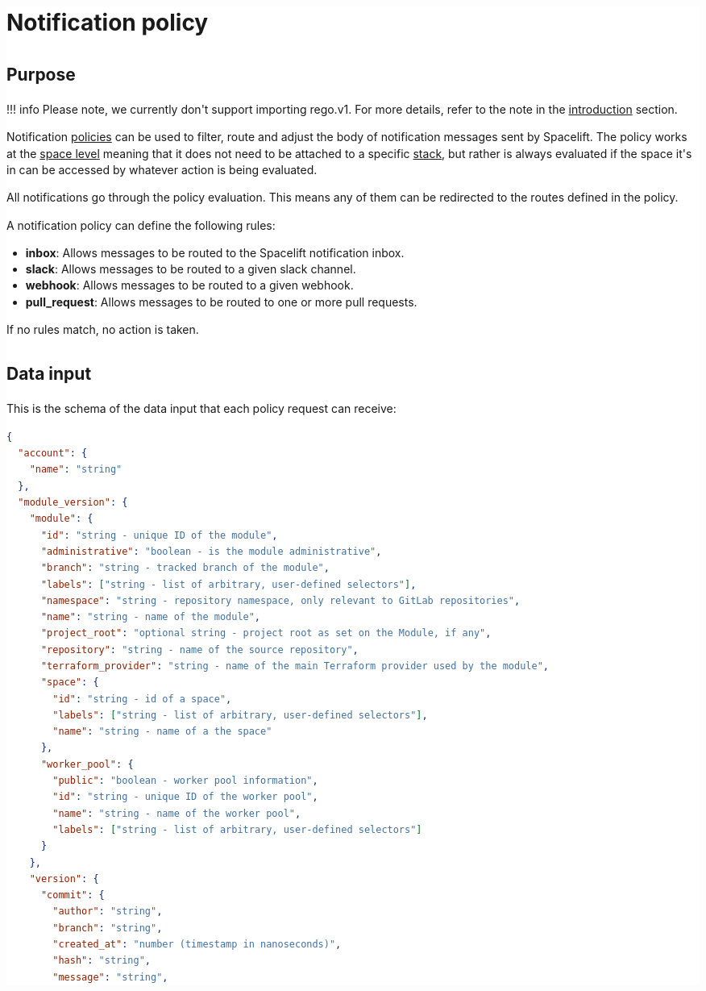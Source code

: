 # Notification policy

## Purpose

!!! info
    Please note, we currently don't support importing rego.v1. For more details, refer to the note in the [introduction](../policy/README.md) section.

Notification [policies](./README.md) can be used to filter, route and adjust the body of notification messages sent by Spacelift. The policy works at the [space level](../spaces/README.md) meaning that it does not need to be attached to a specific [stack](../stack/README.md), but rather is always evaluated if the space it's in can be accessed by whatever action is being evaluated.

All notifications go through the policy evaluation. This means any of them can be redirected to the routes defined in the policy.

A notification policy can define the following rules:

- **inbox**: Allows messages to be routed to the Spacelift notification inbox.
- **slack**: Allows messages to be routed to a given slack channel.
- **webhook**: Allows messages to be routed to a given webhook.
- **pull_request**: Allows messages to be routed to one or more pull requests.

If no rules match, no action is taken.

## Data input

This is the schema of the data input that each policy request can receive:

```json
{
  "account": {
    "name": "string"
  },
  "module_version": {
    "module": {
      "id": "string - unique ID of the module",
      "administrative": "boolean - is the module administrative",
      "branch": "string - tracked branch of the module",
      "labels": ["string - list of arbitrary, user-defined selectors"],
      "namespace": "string - repository namespace, only relevant to GitLab repositories",
      "name": "string - name of the module",
      "project_root": "optional string - project root as set on the Module, if any",
      "repository": "string - name of the source repository",
      "terraform_provider": "string - name of the main Terraform provider used by the module",
      "space": {
        "id": "string - id of a space",
        "labels": ["string - list of arbitrary, user-defined selectors"],
        "name": "string - name of a the space"
      },
      "worker_pool": {
        "public": "boolean - worker pool information",
        "id": "string - unique ID of the worker pool",
        "name": "string - name of the worker pool",
        "labels": ["string - list of arbitrary, user-defined selectors"]
      }
    },
    "version": {
      "commit": {
        "author": "string",
        "branch": "string",
        "created_at": "number (timestamp in nanoseconds)",
        "hash": "string",
        "message": "string",
```